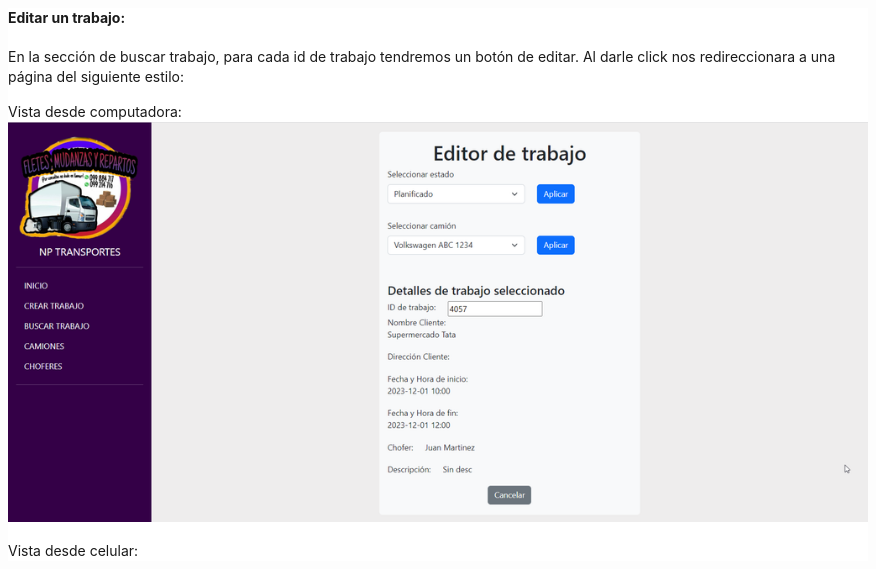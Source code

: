 #### Editar un trabajo:

En la sección de buscar trabajo, para cada id de trabajo tendremos un botón de editar. 
Al darle click nos redireccionara a una página del siguiente estilo: 

Vista desde computadora:
![Alt text](img_informe2/image-13.png)

Vista desde celular:
